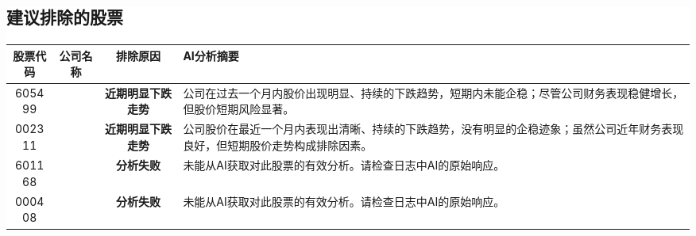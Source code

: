 ## 建议排除的股票

| 股票代码 | 公司名称 | 排除原因 | AI分析摘要 |
|:---:|:---:|:---:|:---|
| 605499 |  | **近期明显下跌走势** | 公司在过去一个月内股价出现明显、持续的下跌趋势，短期内未能企稳；尽管公司财务表现稳健增长，但股价短期风险显著。 |
| 002311 |  | **近期明显下跌走势** | 公司股价在最近一个月内表现出清晰、持续的下跌趋势，没有明显的企稳迹象；虽然公司近年财务表现良好，但短期股价走势构成排除因素。 |
| 601168 |  | **分析失败** | 未能从AI获取对此股票的有效分析。请检查日志中AI的原始响应。 |
| 000408 |  | **分析失败** | 未能从AI获取对此股票的有效分析。请检查日志中AI的原始响应。 |

